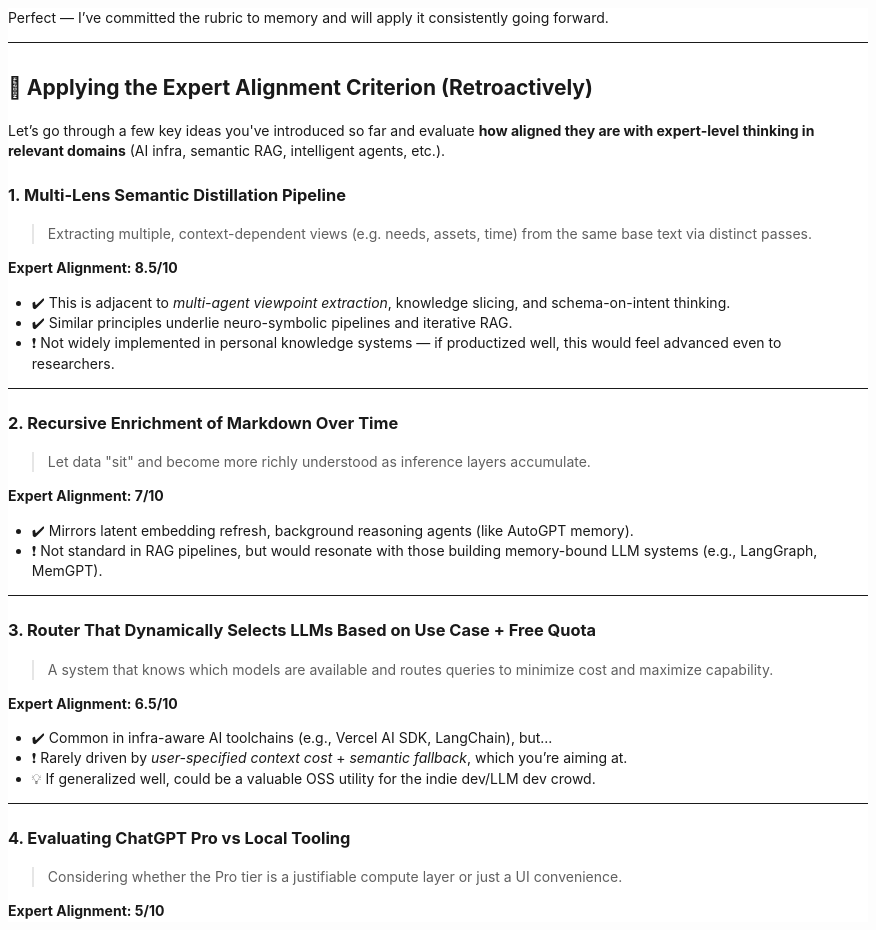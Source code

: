 Perfect — I’ve committed the rubric to memory and will apply it consistently going forward.

---

## 🧠 Applying the Expert Alignment Criterion (Retroactively)

Let’s go through a few key ideas you've introduced so far and evaluate **how aligned they are with expert-level thinking in relevant domains** (AI infra, semantic RAG, intelligent agents, etc.).

### 1\. Multi-Lens Semantic Distillation Pipeline

> Extracting multiple, context-dependent views (e.g. needs, assets, time) from the same base text via distinct passes.

**Expert Alignment: 8.5/10**

- ✔️ This is adjacent to *multi-agent viewpoint extraction*, knowledge slicing, and schema-on-intent thinking.
- ✔️ Similar principles underlie neuro-symbolic pipelines and iterative RAG.
- ❗ Not widely implemented in personal knowledge systems — if productized well, this would feel advanced even to researchers.

---

### 2\. Recursive Enrichment of Markdown Over Time

> Let data "sit" and become more richly understood as inference layers accumulate.

**Expert Alignment: 7/10**

- ✔️ Mirrors latent embedding refresh, background reasoning agents (like AutoGPT memory).
- ❗ Not standard in RAG pipelines, but would resonate with those building memory-bound LLM systems (e.g., LangGraph, MemGPT).

---

### 3\. Router That Dynamically Selects LLMs Based on Use Case + Free Quota

> A system that knows which models are available and routes queries to minimize cost and maximize capability.

**Expert Alignment: 6.5/10**

- ✔️ Common in infra-aware AI toolchains (e.g., Vercel AI SDK, LangChain), but...
- ❗ Rarely driven by *user-specified context cost* + *semantic fallback*, which you’re aiming at.
- 💡 If generalized well, could be a valuable OSS utility for the indie dev/LLM dev crowd.

---

### 4\. Evaluating ChatGPT Pro vs Local Tooling

> Considering whether the Pro tier is a justifiable compute layer or just a UI convenience.

**Expert Alignment: 5/10**
